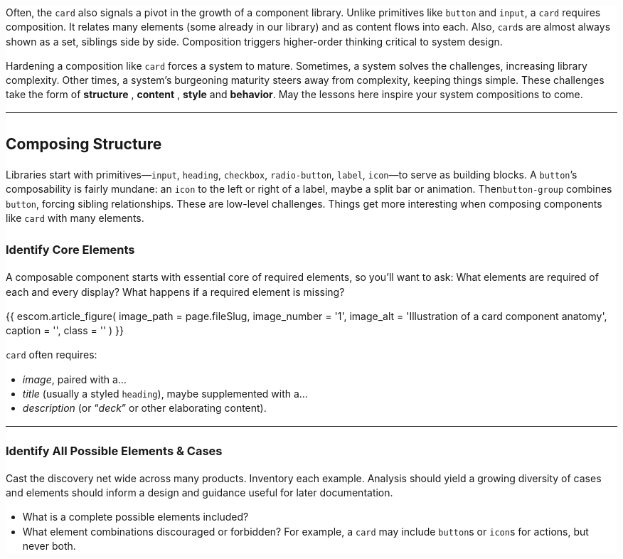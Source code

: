 
Often, the `card` also signals a pivot in the growth of a component library. Unlike primitives like `button` and `input`, a `card` requires composition. It relates many elements (some already in our library) and as content flows into each. Also, `card`s are almost always shown as a set, siblings side by side. Composition triggers higher-order thinking critical to system design.

Hardening a composition like `card` forces a system to mature. Sometimes, a system solves the challenges, increasing library complexity. Other times, a system’s burgeoning maturity steers away from complexity, keeping things simple. These challenges take the form of **structure** , **content** , **style** and **behavior**. May the lessons here inspire your system compositions to come.

* * *

## Composing Structure

Libraries start with primitives—`input`, `heading`, `checkbox`, `radio-button`, `label`, `icon`—to serve as building blocks. A `button`’s composability is fairly mundane: an `icon` to the left or right of a label, maybe a split bar or animation. Then`button-group` combines `button`, forcing sibling relationships. These are low-level challenges. Things get more interesting when composing components like `card` with many elements.

### Identify Core Elements

A composable component starts with essential core of required elements, so you’ll want to ask: What elements are required of each and every display? What happens if a required element is missing?



  {{ escom.article_figure(
      image_path = page.fileSlug,
      image_number = '1',
      image_alt = 'Illustration of a card component anatomy',
      caption = '',
      class = ''
  ) }}




`card` often requires:

- _image_, paired with a…
- _title_ (usually a styled `heading`), maybe supplemented with a…
- _description_ (or “_deck_” or other elaborating content).

* * *

### Identify All Possible Elements &amp; Cases

Cast the discovery net wide across many products. Inventory each example. Analysis should yield a growing diversity of cases and elements should inform a design and guidance useful for later documentation.

- What is a complete possible elements included?
- What element combinations discouraged or forbidden? For example, a <code>card</code> may include <code>button</code>s or <code>icon</code>s for actions, but never both.

